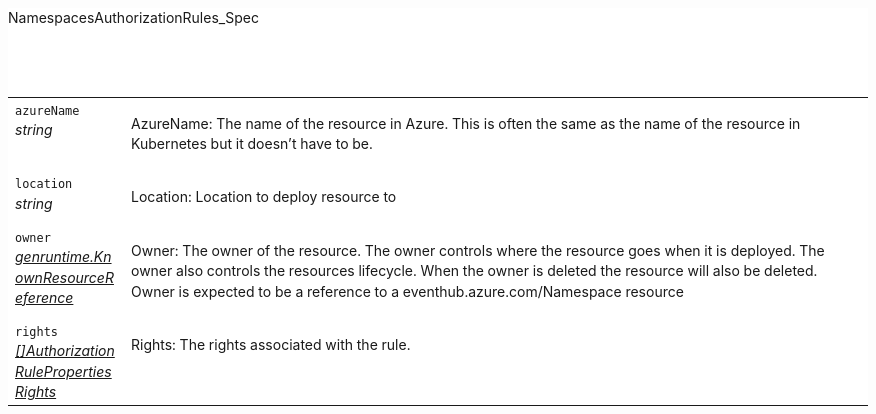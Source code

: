 NamespacesAuthorizationRules_Spec
</a>
</em>
</td>
<td>
<br/>
<br/>
<table>
<tr>
<td>
<code>azureName</code><br/>
<em>
string
</em>
</td>
<td>
<p>AzureName: The name of the resource in Azure. This is often the same as the name of the resource in Kubernetes but it
doesn&rsquo;t have to be.</p>
</td>
</tr>
<tr>
<td>
<code>location</code><br/>
<em>
string
</em>
</td>
<td>
<p>Location: Location to deploy resource to</p>
</td>
</tr>
<tr>
<td>
<code>owner</code><br/>
<em>
<a href="https://pkg.go.dev/github.com/Azure/azure-service-operator/v2/pkg/genruntime#KnownResourceReference">
genruntime.KnownResourceReference
</a>
</em>
</td>
<td>
<p>Owner: The owner of the resource. The owner controls where the resource goes when it is deployed. The owner also
controls the resources lifecycle. When the owner is deleted the resource will also be deleted. Owner is expected to be a
reference to a eventhub.azure.com/Namespace resource</p>
</td>
</tr>
<tr>
<td>
<code>rights</code><br/>
<em>
<a href="#eventhub.azure.com/v1beta20211101.AuthorizationRulePropertiesRights">
[]AuthorizationRulePropertiesRights
</a>
</em>
</td>
<td>
<p>Rights: The rights associated with the rule.</p>
</td>
</tr>
<tr>